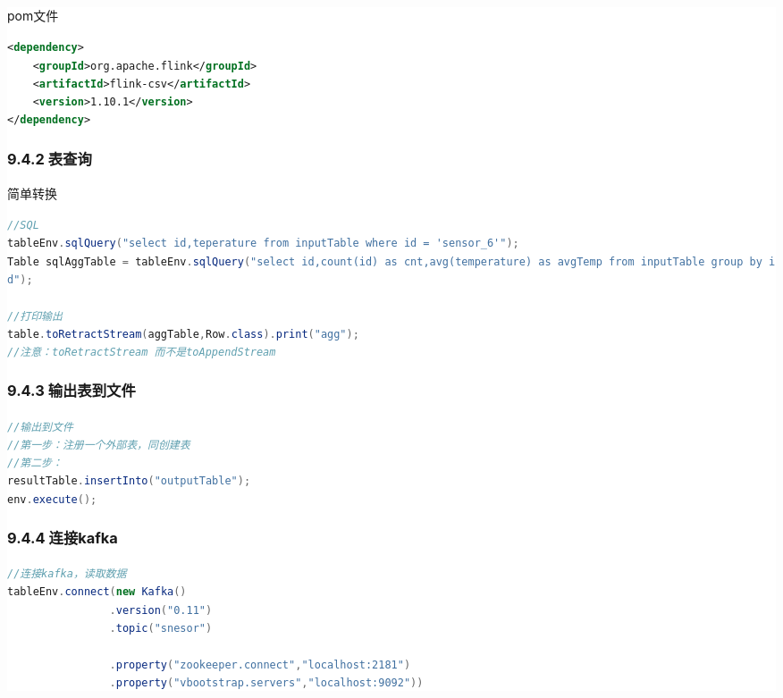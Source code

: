 

pom文件

```xml
<dependency>
    <groupId>org.apache.flink</groupId>
    <artifactId>flink-csv</artifactId>
    <version>1.10.1</version>
</dependency>
```



### 9.4.2 表查询

  简单转换

```java
//SQL 
tableEnv.sqlQuery("select id,teperature from inputTable where id = 'sensor_6'");
Table sqlAggTable = tableEnv.sqlQuery("select id,count(id) as cnt,avg(temperature) as avgTemp from inputTable group by id");

//打印输出
table.toRetractStream(aggTable,Row.class).print("agg");
//注意：toRetractStream 而不是toAppendStream
```



### 9.4.3 输出表到文件



```java
//输出到文件
//第一步：注册一个外部表，同创建表
//第二步：
resultTable.insertInto("outputTable");
env.execute();
```



### 9.4.4 连接kafka



```java
//连接kafka，读取数据
tableEnv.connect(new Kafka()
                .version("0.11")
                .topic("snesor")
                 
                .property("zookeeper.connect","localhost:2181")
                .property("vbootstrap.servers","localhost:9092"))

```
